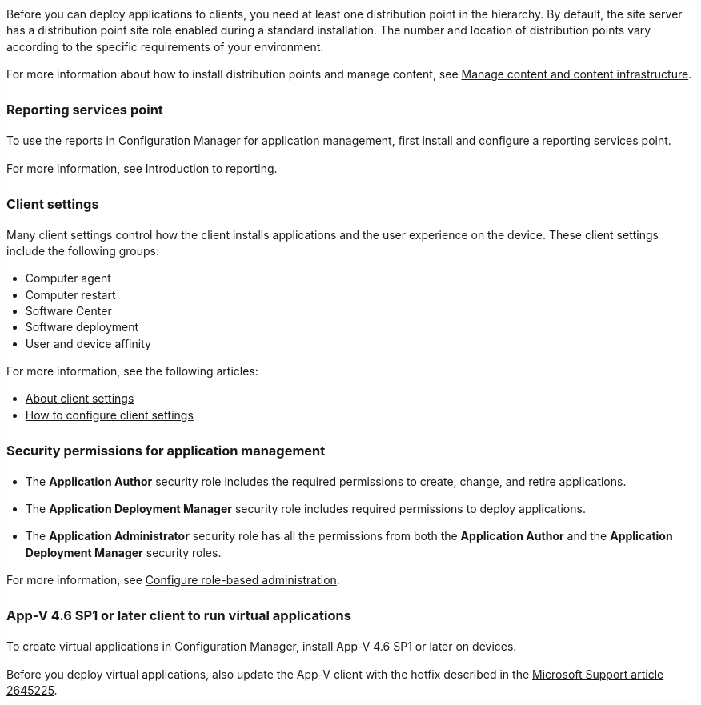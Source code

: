 Before you can deploy applications to clients, you need at least one distribution point in the hierarchy. By default, the site server has a distribution point site role enabled during a standard installation. The number and location of distribution points vary according to the specific requirements of your environment.

For more information about how to install distribution points and manage content, see [Manage content and content infrastructure](../../core/servers/deploy/configure/manage-content-and-content-infrastructure.md).  


### Reporting services point

To use the reports in Configuration Manager for application management, first install and configure a reporting services point.

For more information, see [Introduction to reporting](../../core/servers/manage/introduction-to-reporting.md).  


### Client settings

Many client settings control how the client installs applications and the user experience on the device. These client settings include the following groups:

- Computer agent  
- Computer restart  
- Software Center  
- Software deployment  
- User and device affinity  

For more information, see the following articles:

- [About client settings](../../core/clients/deploy/about-client-settings.md)  
- [How to configure client settings](../../core/clients/deploy/configure-client-settings.md)  


### Security permissions for application management

- The **Application Author** security role includes the required permissions to create, change, and retire applications.  

- The **Application Deployment Manager** security role includes required permissions to deploy applications.  

- The **Application Administrator** security role has all the permissions from both the **Application Author** and the **Application Deployment Manager** security roles.  

For more information, see [Configure role-based administration](../../core/servers/deploy/configure/configure-role-based-administration.md).  


### App-V 4.6 SP1 or later client to run virtual applications

To create virtual applications in Configuration Manager, install App-V 4.6 SP1 or later on devices.

Before you deploy virtual applications, also update the App-V client with the hotfix described in the [Microsoft Support article 2645225](https://support.microsoft.com/help/2645225).  
